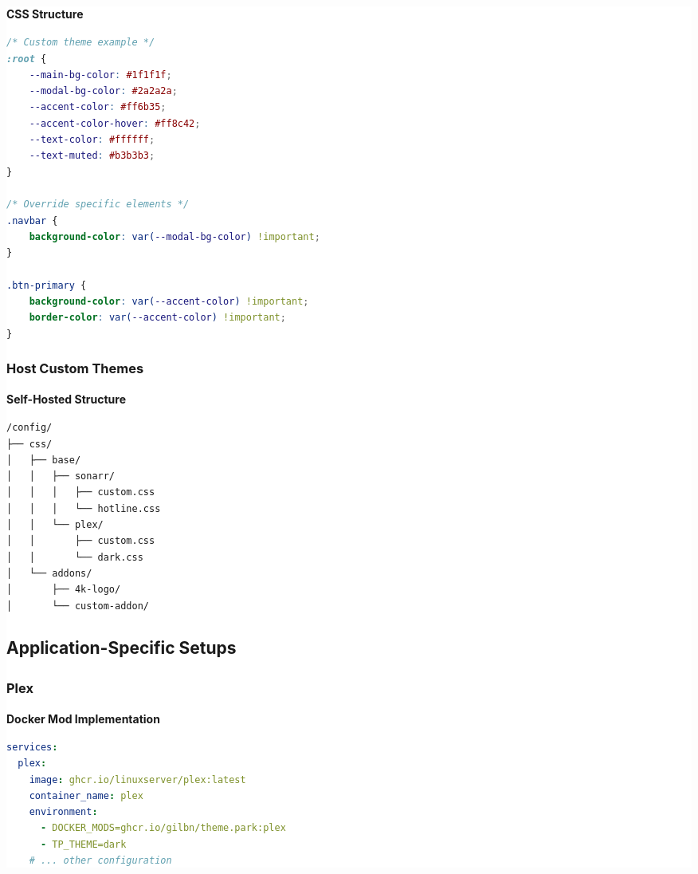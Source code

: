 **CSS Structure**

```css
/* Custom theme example */
:root {
    --main-bg-color: #1f1f1f;
    --modal-bg-color: #2a2a2a;
    --accent-color: #ff6b35;
    --accent-color-hover: #ff8c42;
    --text-color: #ffffff;
    --text-muted: #b3b3b3;
}

/* Override specific elements */
.navbar {
    background-color: var(--modal-bg-color) !important;
}

.btn-primary {
    background-color: var(--accent-color) !important;
    border-color: var(--accent-color) !important;
}
```

### Host Custom Themes

**Self-Hosted Structure**

```
/config/
├── css/
│   ├── base/
│   │   ├── sonarr/
│   │   │   ├── custom.css
│   │   │   └── hotline.css
│   │   └── plex/
│   │       ├── custom.css
│   │       └── dark.css
│   └── addons/
│       ├── 4k-logo/
│       └── custom-addon/
```

## Application-Specific Setups

### Plex

**Docker Mod Implementation**

```yaml
services:
  plex:
    image: ghcr.io/linuxserver/plex:latest
    container_name: plex
    environment:
      - DOCKER_MODS=ghcr.io/gilbn/theme.park:plex
      - TP_THEME=dark
    # ... other configuration
```
